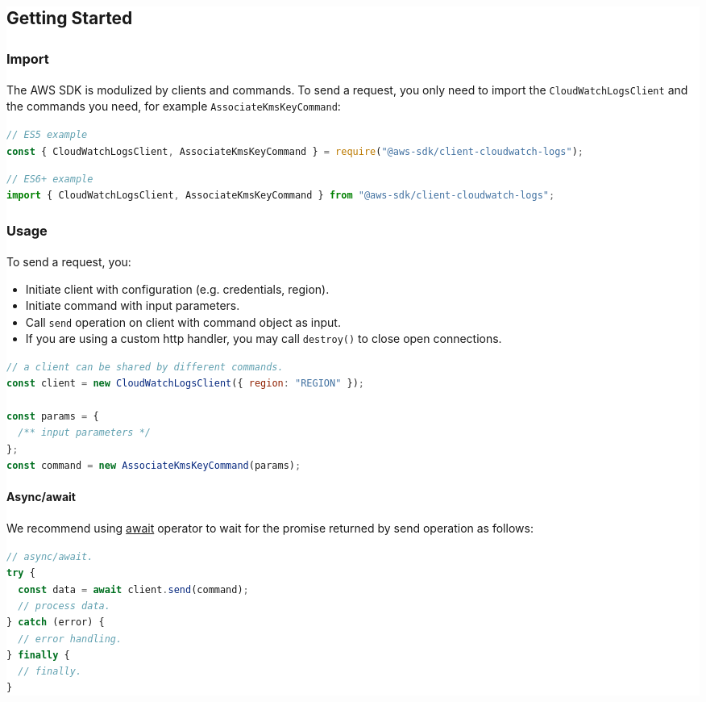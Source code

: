 ## Getting Started

### Import

The AWS SDK is modulized by clients and commands.
To send a request, you only need to import the `CloudWatchLogsClient` and
the commands you need, for example `AssociateKmsKeyCommand`:

```js
// ES5 example
const { CloudWatchLogsClient, AssociateKmsKeyCommand } = require("@aws-sdk/client-cloudwatch-logs");
```

```ts
// ES6+ example
import { CloudWatchLogsClient, AssociateKmsKeyCommand } from "@aws-sdk/client-cloudwatch-logs";
```

### Usage

To send a request, you:

- Initiate client with configuration (e.g. credentials, region).
- Initiate command with input parameters.
- Call `send` operation on client with command object as input.
- If you are using a custom http handler, you may call `destroy()` to close open connections.

```js
// a client can be shared by different commands.
const client = new CloudWatchLogsClient({ region: "REGION" });

const params = {
  /** input parameters */
};
const command = new AssociateKmsKeyCommand(params);
```

#### Async/await

We recommend using [await](https://developer.mozilla.org/en-US/docs/Web/JavaScript/Reference/Operators/await)
operator to wait for the promise returned by send operation as follows:

```js
// async/await.
try {
  const data = await client.send(command);
  // process data.
} catch (error) {
  // error handling.
} finally {
  // finally.
}
```
